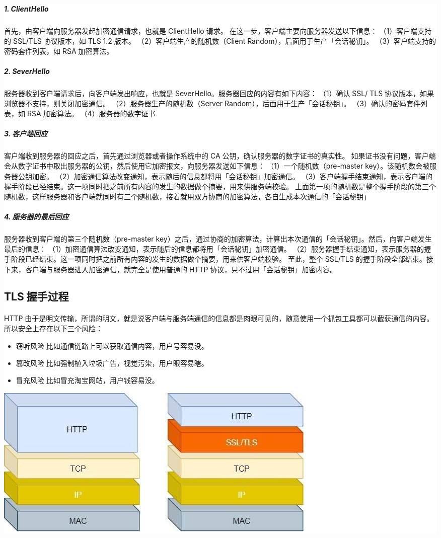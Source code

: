##### 1. ClientHello

首先，由客户端向服务器发起加密通信请求，也就是 ClientHello 请求。
在这一步，客户端主要向服务器发送以下信息：
（1）客户端支持的 SSL/TLS 协议版本，如 TLS 1.2 版本。
（2）客户端生产的随机数（Client Random），后面用于生产「会话秘钥」。
（3）客户端支持的密码套件列表，如 RSA 加密算法。

##### 2. SeverHello

服务器收到客户端请求后，向客户端发出响应，也就是 SeverHello。服务器回应的内容有如下内容：
（1）确认 SSL/ TLS 协议版本，如果浏览器不支持，则关闭加密通信。
（2）服务器生产的随机数（Server Random），后面用于生产「会话秘钥」。
（3）确认的密码套件列表，如 RSA 加密算法。
（4）服务器的数字证书

##### 3. 客户端回应

客户端收到服务器的回应之后，首先通过浏览器或者操作系统中的 CA 公钥，确认服务器的数字证书的真实性。
如果证书没有问题，客户端会从数字证书中取出服务器的公钥，然后使用它加密报文，向服务器发送如下信息：
（1）一个随机数（pre-master key）。该随机数会被服务器公钥加密。
（2）加密通信算法改变通知，表示随后的信息都将用「会话秘钥」加密通信。
（3）客户端握手结束通知，表示客户端的握手阶段已经结束。这一项同时把之前所有内容的发生的数据做个摘要，用来供服务端校验。
上面第一项的随机数是整个握手阶段的第三个随机数，这样服务器和客户端就同时有三个随机数，接着就用双方协商的加密算法，各自生成本次通信的「会话秘钥」

##### 4. 服务器的最后回应

服务器收到客户端的第三个随机数（pre-master key）之后，通过协商的加密算法，计算出本次通信的「会话秘钥」。然后，向客户端发生最后的信息：
（1）加密通信算法改变通知，表示随后的信息都将用「会话秘钥」加密通信。
（2）服务器握手结束通知，表示服务器的握手阶段已经结束。这一项同时把之前所有内容的发生的数据做个摘要，用来供客户端校验。
至此，整个 SSL/TLS 的握手阶段全部结束。接下来，客户端与服务器进入加密通信，就完全是使用普通的 HTTP 协议，只不过用「会话秘钥」加密内容。

## TLS 握手过程

HTTP 由于是明文传输，所谓的明文，就是说客户端与服务端通信的信息都是肉眼可见的，随意使用一个抓包工具都可以截获通信的内容。
所以安全上存在以下三个风险：

+ 窃听风险 比如通信链路上可以获取通信内容，用户号容易没。

+ 篡改风险 比如强制植入垃圾广告，视觉污染，用户眼容易瞎。

+ 冒充风险 比如冒充淘宝网站，用户钱容易没。

![TLS握手](../public/images/2021-7-6-HTTP知识/TLS握手.png)

